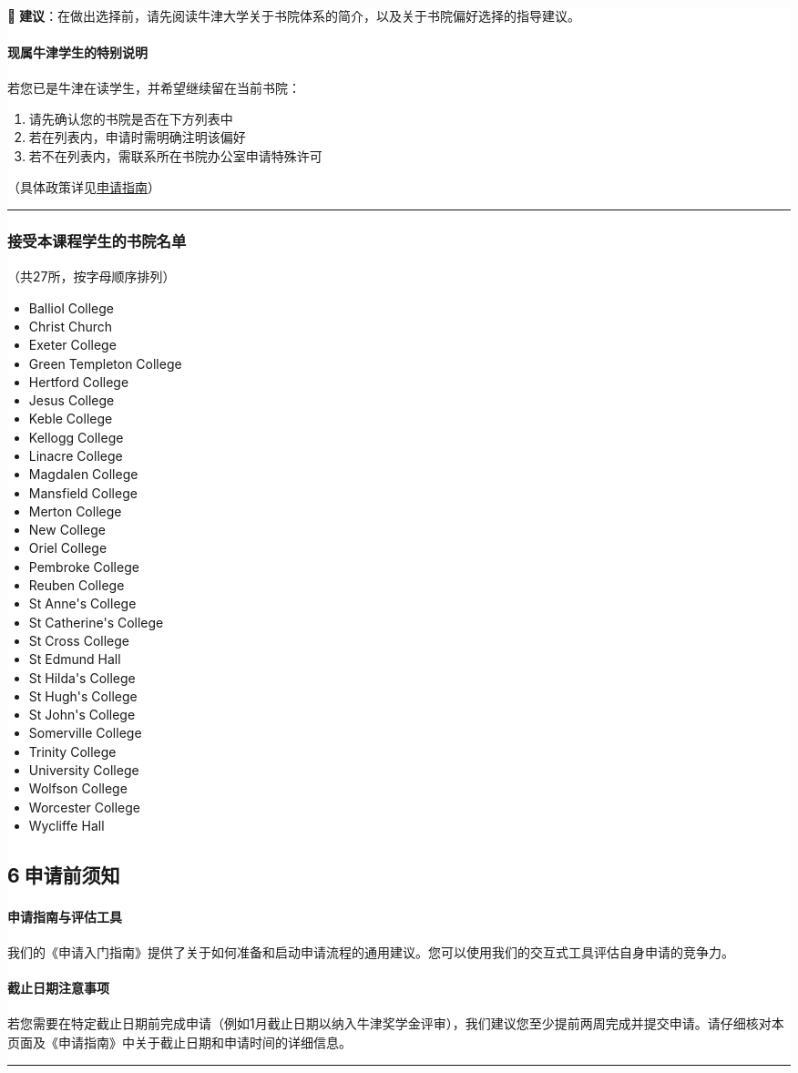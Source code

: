 📌 **建议**：在做出选择前，请先阅读牛津大学关于书院体系的简介，以及关于书院偏好选择的指导建议。  

#### **现属牛津学生的特别说明**  
若您已是牛津在读学生，并希望继续留在当前书院：  
1. 请先确认您的书院是否在下方列表中  
2. 若在列表内，申请时需明确注明该偏好  
3. 若不在列表内，需联系所在书院办公室申请特殊许可  

（具体政策详见[申请指南](相关链接)）  

---

### **接受本课程学生的书院名单**  
（共27所，按字母顺序排列）  

- Balliol College  
- Christ Church  
- Exeter College  
- Green Templeton College  
- Hertford College  
- Jesus College  
- Keble College  
- Kellogg College  
- Linacre College  
- Magdalen College  
- Mansfield College  
- Merton College  
- New College  
- Oriel College  
- Pembroke College  
- Reuben College  
- St Anne's College  
- St Catherine's College  
- St Cross College  
- St Edmund Hall  
- St Hilda's College  
- St Hugh's College  
- St John's College  
- Somerville College  
- Trinity College  
- University College  
- Wolfson College  
- Worcester College  
- Wycliffe Hall  

## 6 申请前须知

#### 申请指南与评估工具
我们的《申请入门指南》提供了关于如何准备和启动申请流程的通用建议。您可以使用我们的交互式工具评估自身申请的竞争力。

#### 截止日期注意事项
若您需要在特定截止日期前完成申请（例如1月截止日期以纳入牛津奖学金评审），我们建议您至少提前两周完成并提交申请。请仔细核对本页面及《申请指南》中关于截止日期和申请时间的详细信息。

---